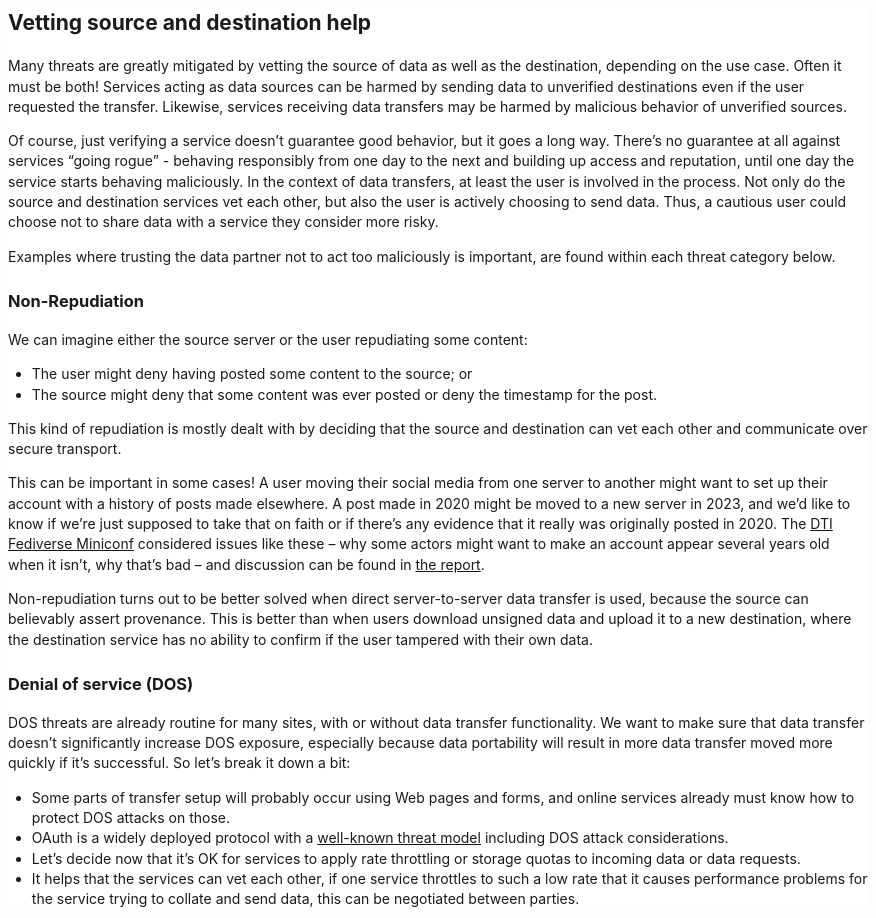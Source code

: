 ## Vetting source and destination help

Many threats are greatly mitigated by vetting the source of data as well as the destination, depending on the use case. Often it must be both! Services acting as data sources can be harmed by sending data to unverified destinations even if the user requested the transfer. Likewise, services receiving data transfers may be harmed by malicious behavior of unverified sources. 

Of course, just verifying a service doesn’t guarantee good behavior, but it goes a long way. There’s no guarantee at all against services “going rogue” - behaving responsibly from one day to the next and building up access and reputation, until one day the service starts behaving maliciously. In the context of data transfers, at least the user is involved in the process. Not only do the source and destination services vet each other, but also the user is actively choosing to send data. Thus, a cautious user could choose not to share data with a service they consider more risky.

Examples where trusting the data partner not to act too maliciously is important, are found within each threat category below.

### Non-Repudiation

We can imagine either the source server or the user repudiating some content:

* The user might deny having posted some content to the source; or 
* The source might deny that some content was ever posted or deny the timestamp for the post.

This kind of repudiation is mostly dealt with by deciding that the source and destination can vet each other and communicate over secure transport. 

This can be important in some cases! A user moving their social media from one server to another might want to set up their account with a history of posts made elsewhere. A post made in 2020 might be moved to a new server in 2023, and we’d like to know if we’re just supposed to take that on faith or if there’s any evidence that it really was originally posted in 2020. The [DTI Fediverse Miniconf](https://dtinit.org/events) considered issues like these – why some actors might want to make an account appear several years old when it isn’t, why that’s bad – and discussion can be found in [the report](https://dtinit.org/docs/dtp-federated-miniconference-report).

Non-repudiation turns out to be better solved when direct server-to-server data transfer is used, because the source can believably assert provenance. This is better than when users download unsigned data and upload it to a new destination, where the destination service has no ability to confirm if the user tampered with their own data.

### Denial of service (DOS) 

DOS threats are already routine for many sites, with or without data transfer functionality. We want to make sure that data transfer doesn’t significantly increase DOS exposure, especially because data portability will result in more data transfer moved more quickly if it’s successful. So let’s break it down a bit:

* Some parts of transfer setup will probably occur using Web pages and forms, and online services already must know how to protect DOS attacks on those. 
* OAuth is a widely deployed protocol with a [well-known threat model](https://www.rfc-editor.org/rfc/rfc6819.html) including DOS attack considerations.
* Let’s decide now that it’s OK for services to apply rate throttling or storage quotas to incoming data or data requests.
* It helps that the services can vet each other, if one service throttles to such a low rate that it causes performance problems for the service trying to collate and send data, this can be negotiated between parties.
